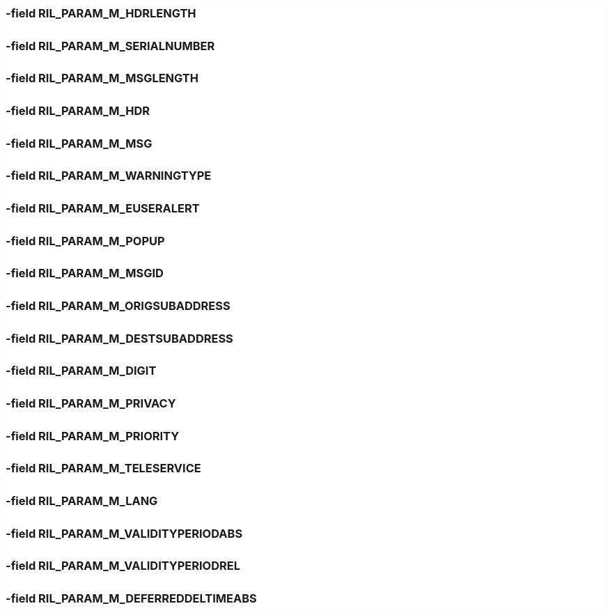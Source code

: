 ### -field RIL_PARAM_M_HDRLENGTH


### -field RIL_PARAM_M_SERIALNUMBER


### -field RIL_PARAM_M_MSGLENGTH


### -field RIL_PARAM_M_HDR


### -field RIL_PARAM_M_MSG


### -field RIL_PARAM_M_WARNINGTYPE


### -field RIL_PARAM_M_EUSERALERT


### -field RIL_PARAM_M_POPUP


### -field RIL_PARAM_M_MSGID


### -field RIL_PARAM_M_ORIGSUBADDRESS


### -field RIL_PARAM_M_DESTSUBADDRESS


### -field RIL_PARAM_M_DIGIT


### -field RIL_PARAM_M_PRIVACY


### -field RIL_PARAM_M_PRIORITY


### -field RIL_PARAM_M_TELESERVICE


### -field RIL_PARAM_M_LANG


### -field RIL_PARAM_M_VALIDITYPERIODABS


### -field RIL_PARAM_M_VALIDITYPERIODREL


### -field RIL_PARAM_M_DEFERREDDELTIMEABS
